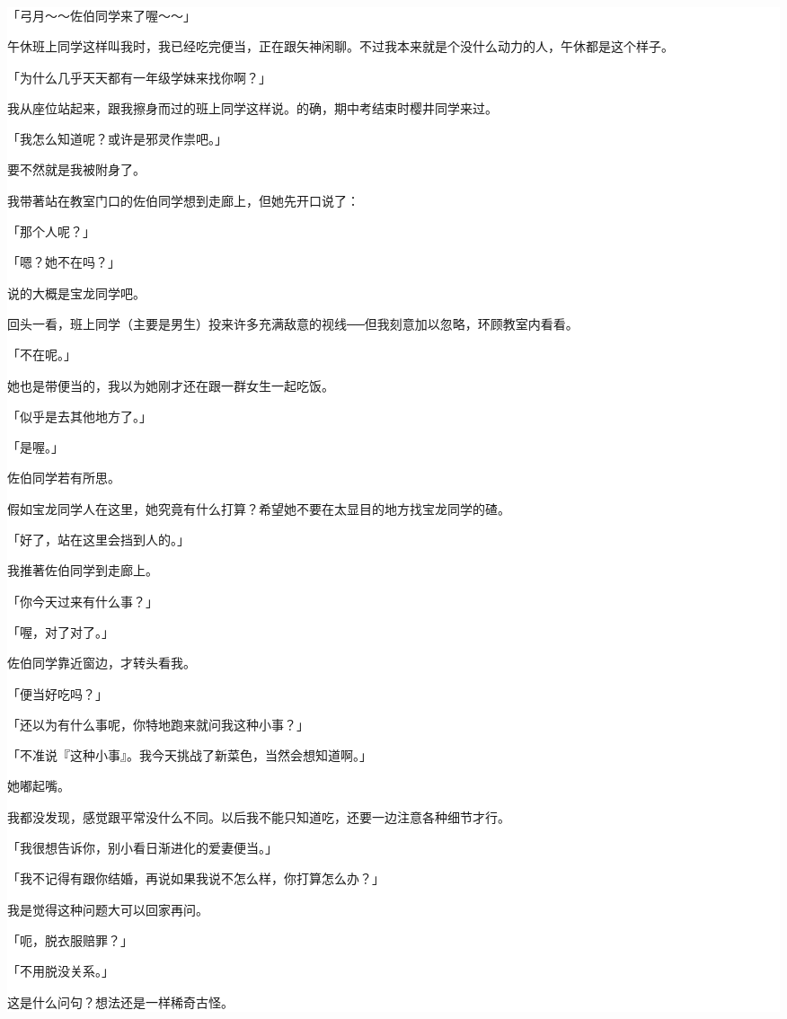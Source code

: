 「弓月～～佐伯同学来了喔～～」

午休班上同学这样叫我时，我已经吃完便当，正在跟矢神闲聊。不过我本来就是个没什么动力的人，午休都是这个样子。

「为什么几乎天天都有一年级学妹来找你啊？」

我从座位站起来，跟我擦身而过的班上同学这样说。的确，期中考结束时樱井同学来过。

「我怎么知道呢？或许是邪灵作祟吧。」

要不然就是我被附身了。

我带著站在教室门口的佐伯同学想到走廊上，但她先开口说了：

「那个人呢？」

「嗯？她不在吗？」

说的大概是宝龙同学吧。

回头一看，班上同学（主要是男生）投来许多充满敌意的视线──但我刻意加以忽略，环顾教室内看看。

「不在呢。」

她也是带便当的，我以为她刚才还在跟一群女生一起吃饭。

「似乎是去其他地方了。」

「是喔。」

佐伯同学若有所思。

假如宝龙同学人在这里，她究竟有什么打算？希望她不要在太显目的地方找宝龙同学的碴。

「好了，站在这里会挡到人的。」

我推著佐伯同学到走廊上。

「你今天过来有什么事？」

「喔，对了对了。」

佐伯同学靠近窗边，才转头看我。

「便当好吃吗？」

「还以为有什么事呢，你特地跑来就问我这种小事？」

「不准说『这种小事』。我今天挑战了新菜色，当然会想知道啊。」

她嘟起嘴。

我都没发现，感觉跟平常没什么不同。以后我不能只知道吃，还要一边注意各种细节才行。

「我很想告诉你，别小看日渐进化的爱妻便当。」

「我不记得有跟你结婚，再说如果我说不怎么样，你打算怎么办？」

我是觉得这种问题大可以回家再问。

「呃，脱衣服赔罪？」

「不用脱没关系。」

这是什么问句？想法还是一样稀奇古怪。
